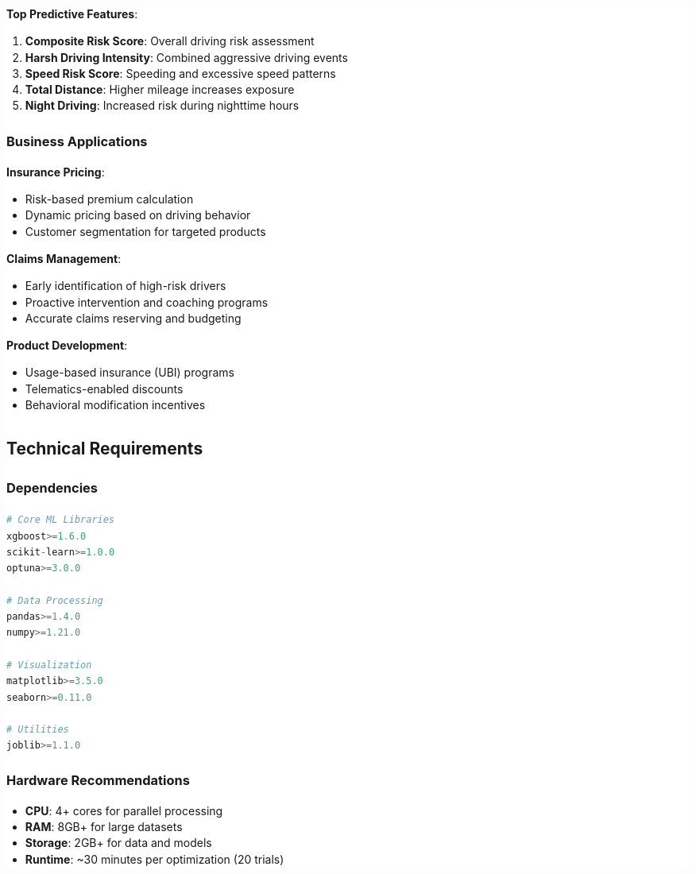 **Top Predictive Features**:
1. **Composite Risk Score**: Overall driving risk assessment
2. **Harsh Driving Intensity**: Combined aggressive driving events
3. **Speed Risk Score**: Speeding and excessive speed patterns
4. **Total Distance**: Higher mileage increases exposure
5. **Night Driving**: Increased risk during nighttime hours

### Business Applications

**Insurance Pricing**:
- Risk-based premium calculation
- Dynamic pricing based on driving behavior
- Customer segmentation for targeted products

**Claims Management**:
- Early identification of high-risk drivers
- Proactive intervention and coaching programs
- Accurate claims reserving and budgeting

**Product Development**:
- Usage-based insurance (UBI) programs
- Telematics-enabled discounts
- Behavioral modification incentives

## Technical Requirements

### Dependencies

```python
# Core ML Libraries
xgboost>=1.6.0
scikit-learn>=1.0.0
optuna>=3.0.0

# Data Processing
pandas>=1.4.0
numpy>=1.21.0

# Visualization
matplotlib>=3.5.0
seaborn>=0.11.0

# Utilities
joblib>=1.1.0
```

### Hardware Recommendations

- **CPU**: 4+ cores for parallel processing
- **RAM**: 8GB+ for large datasets
- **Storage**: 2GB+ for data and models
- **Runtime**: ~30 minutes per optimization (20 trials)
